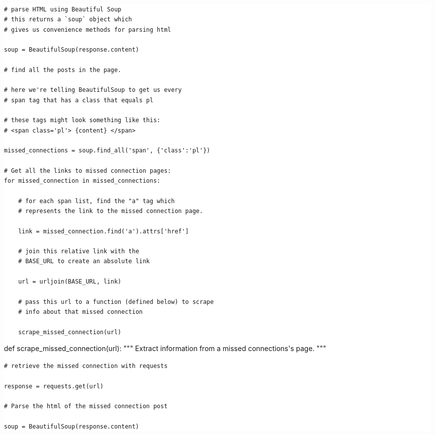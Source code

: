     # parse HTML using Beautiful Soup
    # this returns a `soup` object which
    # gives us convenience methods for parsing html

    soup = BeautifulSoup(response.content)

    # find all the posts in the page.

    # here we're telling BeautifulSoup to get us every
    # span tag that has a class that equals pl

    # these tags might look something like this:
    # <span class='pl'> {content} </span>

    missed_connections = soup.find_all('span', {'class':'pl'})

    # Get all the links to missed connection pages:
    for missed_connection in missed_connections:
        
        # for each span list, find the "a" tag which 
        # represents the link to the missed connection page.

        link = missed_connection.find('a').attrs['href']
        
        # join this relative link with the 
        # BASE_URL to create an absolute link

        url = urljoin(BASE_URL, link)
        
        # pass this url to a function (defined below) to scrape 
        # info about that missed connection

        scrape_missed_connection(url)

def scrape_missed_connection(url):
    """ Extract information from a missed connections's page. """

    # retrieve the missed connection with requests

    response = requests.get(url)

    # Parse the html of the missed connection post

    soup = BeautifulSoup(response.content)